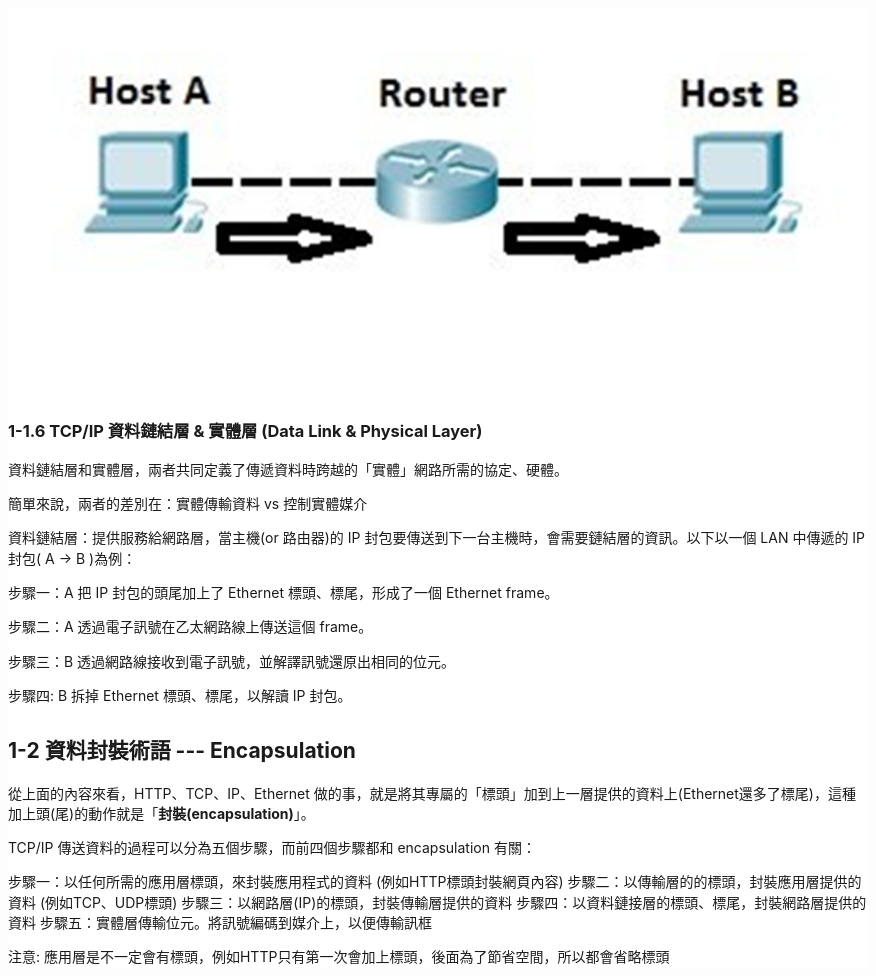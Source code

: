 ![alt text](image-1.png)

### 1-1.6 TCP/IP 資料鏈結層 & 實體層 (Data Link & Physical Layer)

資料鏈結層和實體層，兩者共同定義了傳遞資料時跨越的「實體」網路所需的協定、硬體。

簡單來說，兩者的差別在：實體傳輸資料 vs 控制實體媒介

資料鏈結層：提供服務給網路層，當主機(or 路由器)的 IP 封包要傳送到下一台主機時，會需要鏈結層的資訊。以下以一個 LAN 中傳遞的 IP 封包( A -> B )為例：

步驟一：A 把 IP 封包的頭尾加上了 Ethernet 標頭、標尾，形成了一個 Ethernet frame。

步驟二：A 透過電子訊號在乙太網路線上傳送這個 frame。

步驟三：B 透過網路線接收到電子訊號，並解譯訊號還原出相同的位元。

步驟四: B 拆掉 Ethernet 標頭、標尾，以解讀 IP 封包。

## 1-2 資料封裝術語 --- Encapsulation

從上面的內容來看，HTTP、TCP、IP、Ethernet 做的事，就是將其專屬的「標頭」加到上一層提供的資料上(Ethernet還多了標尾)，這種加上頭(尾)的動作就是「**封裝(encapsulation)**」。

TCP/IP 傳送資料的過程可以分為五個步驟，而前四個步驟都和 encapsulation 有關：

步驟一：以任何所需的應用層標頭，來封裝應用程式的資料 (例如HTTP標頭封裝網頁內容)
步驟二：以傳輸層的的標頭，封裝應用層提供的資料 (例如TCP、UDP標頭)
步驟三：以網路層(IP)的標頭，封裝傳輸層提供的資料
步驟四：以資料鏈接層的標頭、標尾，封裝網路層提供的資料
步驟五：實體層傳輸位元。將訊號編碼到媒介上，以便傳輸訊框

注意: 應用層是不一定會有標頭，例如HTTP只有第一次會加上標頭，後面為了節省空間，所以都會省略標頭
